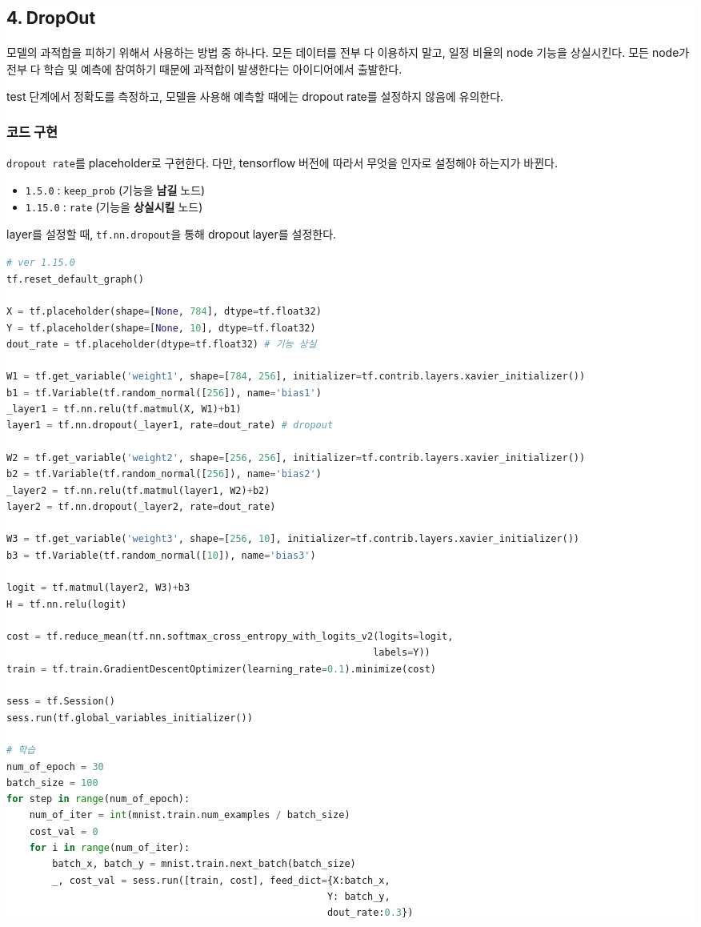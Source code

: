 

## 4. DropOut



 모델의 과적합을 피하기 위해서 사용하는 방법 중 하나다. 모든 데이터를 전부 다 이용하지 말고, 일정 비율의 node 기능을 상실시킨다. 모든 node가 전부 다 학습 및 예측에 참여하기 때문에 과적합이 발생한다는 아이디어에서 출발한다.

 test 단계에서 정확도를 측정하고, 모델을 사용해 예측할 때에는 dropout rate를 설정하지 않음에 유의한다.



### 코드 구현

 `dropout rate`를 placeholder로 구현한다. 다만, tensorflow 버전에 따라서 무엇을 인자로 설정해야 하는지가 바뀐다.

* `1.5.0` : `keep_prob` (기능을 **남길** 노드)
* `1.15.0` : `rate` (기능을 **상실시킬** 노드)

 layer를 설정할 때, `tf.nn.dropout`을 통해 dropout layer를 설정한다.



```python
# ver 1.15.0
tf.reset_default_graph()

X = tf.placeholder(shape=[None, 784], dtype=tf.float32)
Y = tf.placeholder(shape=[None, 10], dtype=tf.float32)
dout_rate = tf.placeholder(dtype=tf.float32) # 기능 상실

W1 = tf.get_variable('weight1', shape=[784, 256], initializer=tf.contrib.layers.xavier_initializer())
b1 = tf.Variable(tf.random_normal([256]), name='bias1')
_layer1 = tf.nn.relu(tf.matmul(X, W1)+b1)
layer1 = tf.nn.dropout(_layer1, rate=dout_rate) # dropout

W2 = tf.get_variable('weight2', shape=[256, 256], initializer=tf.contrib.layers.xavier_initializer())
b2 = tf.Variable(tf.random_normal([256]), name='bias2')
_layer2 = tf.nn.relu(tf.matmul(layer1, W2)+b2)
layer2 = tf.nn.dropout(_layer2, rate=dout_rate)

W3 = tf.get_variable('weight3', shape=[256, 10], initializer=tf.contrib.layers.xavier_initializer())
b3 = tf.Variable(tf.random_normal([10]), name='bias3')

logit = tf.matmul(layer2, W3)+b3
H = tf.nn.relu(logit)

cost = tf.reduce_mean(tf.nn.softmax_cross_entropy_with_logits_v2(logits=logit,
                                                                labels=Y))
train = tf.train.GradientDescentOptimizer(learning_rate=0.1).minimize(cost)

sess = tf.Session()
sess.run(tf.global_variables_initializer())

# 학습
num_of_epoch = 30
batch_size = 100
for step in range(num_of_epoch):
    num_of_iter = int(mnist.train.num_examples / batch_size)
    cost_val = 0
    for i in range(num_of_iter):
        batch_x, batch_y = mnist.train.next_batch(batch_size)
        _, cost_val = sess.run([train, cost], feed_dict={X:batch_x,
                                                        Y: batch_y,
                                                        dout_rate:0.3})
```